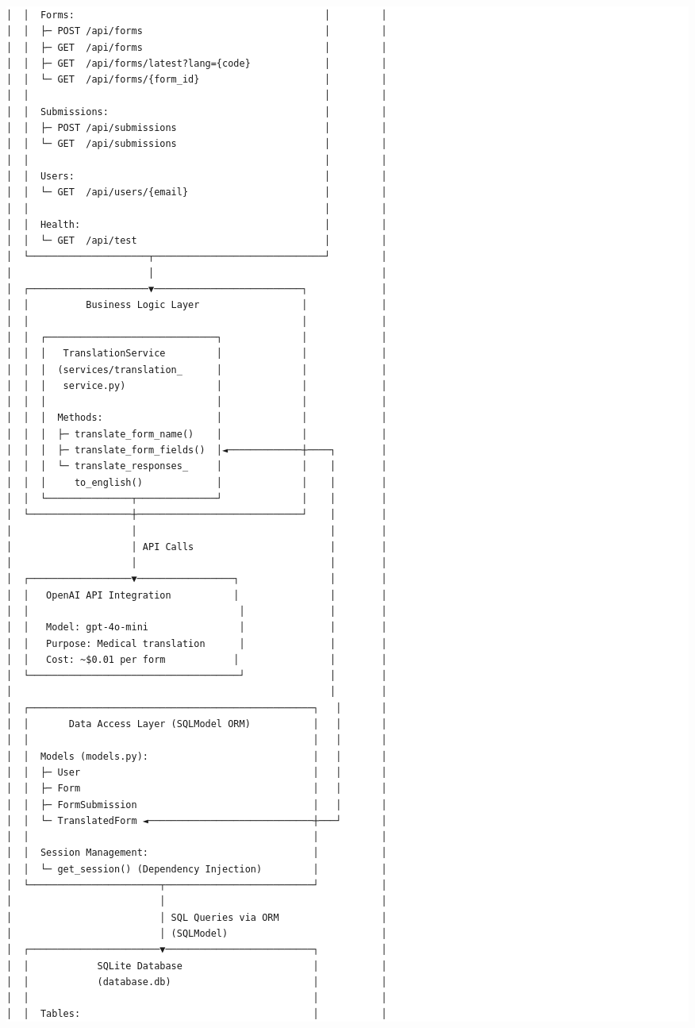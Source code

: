 ```
│  │  Forms:                                            │         │
│  │  ├─ POST /api/forms                                │         │
│  │  ├─ GET  /api/forms                                │         │
│  │  ├─ GET  /api/forms/latest?lang={code}             │         │
│  │  └─ GET  /api/forms/{form_id}                      │         │
│  │                                                    │         │
│  │  Submissions:                                      │         │
│  │  ├─ POST /api/submissions                          │         │
│  │  └─ GET  /api/submissions                          │         │
│  │                                                    │         │
│  │  Users:                                            │         │
│  │  └─ GET  /api/users/{email}                        │         │
│  │                                                    │         │
│  │  Health:                                           │         │
│  │  └─ GET  /api/test                                 │         │
│  └─────────────────────┬──────────────────────────────┘         │
│                        │                                        │
│  ┌─────────────────────▼──────────────────────────┐             │
│  │          Business Logic Layer                  │             │
│  │                                                │             │
│  │  ┌──────────────────────────────┐              │             │
│  │  │   TranslationService         │              │             │
│  │  │  (services/translation_      │              │             │
│  │  │   service.py)                │              │             │
│  │  │                              │              │             │
│  │  │  Methods:                    │              │             │
│  │  │  ├─ translate_form_name()    │              │             │
│  │  │  ├─ translate_form_fields()  │◄─────────────┼────┐        │
│  │  │  └─ translate_responses_     │              │    │        │
│  │  │     to_english()             │              │    │        │
│  │  └───────────────┬──────────────┘              │    │        │
│  └──────────────────┼─────────────────────────────┘    │        │
│                     │                                  │        │
│                     │ API Calls                        │        │
│                     │                                  │        │
│  ┌──────────────────▼─────────────────┐                │        │
│  │   OpenAI API Integration           │                │        │
│  │                                     │               │        │
│  │   Model: gpt-4o-mini                │               │        │
│  │   Purpose: Medical translation      │               │        │
│  │   Cost: ~$0.01 per form            │                │        │
│  └─────────────────────────────────────┘               │        │
│                                                        │        │
│  ┌──────────────────────────────────────────────────┐   │       │
│  │       Data Access Layer (SQLModel ORM)           │   │       │
│  │                                                  │   │       │
│  │  Models (models.py):                             │   │       │
│  │  ├─ User                                         │   │       │
│  │  ├─ Form                                         │   │       │
│  │  ├─ FormSubmission                               │   │       │
│  │  └─ TranslatedForm ◄─────────────────────────────┼───┘       │
│  │                                                  │           │
│  │  Session Management:                             │           │
│  │  └─ get_session() (Dependency Injection)         │           │
│  └───────────────────────┬──────────────────────────┘           │
│                          │                                      │
│                          │ SQL Queries via ORM                  │
│                          │ (SQLModel)                           │
│  ┌───────────────────────▼──────────────────────────┐           │
│  │            SQLite Database                       │           │
│  │            (database.db)                         │           │
│  │                                                  │           │
│  │  Tables:                                         │           │
```